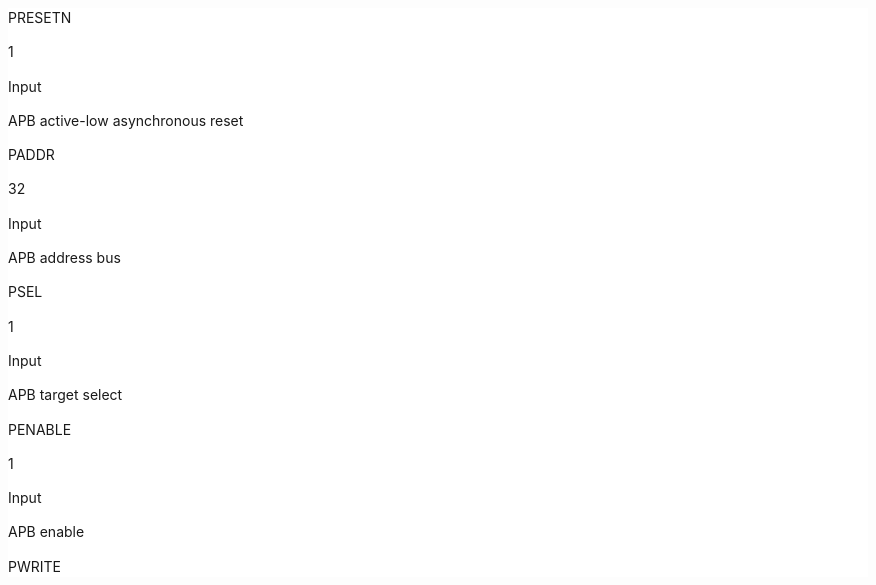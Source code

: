 PRESETN

</td><td>

1

</td><td>

Input

</td><td>

APB active-low asynchronous reset

</td></tr><tr><td>

PADDR

</td><td>

32

</td><td>

Input

</td><td>

APB address bus

</td></tr><tr><td>

PSEL

</td><td>

1

</td><td>

Input

</td><td>

APB target select

</td></tr><tr><td>

PENABLE

</td><td>

1

</td><td>

Input

</td><td>

APB enable

</td></tr><tr><td>

PWRITE
